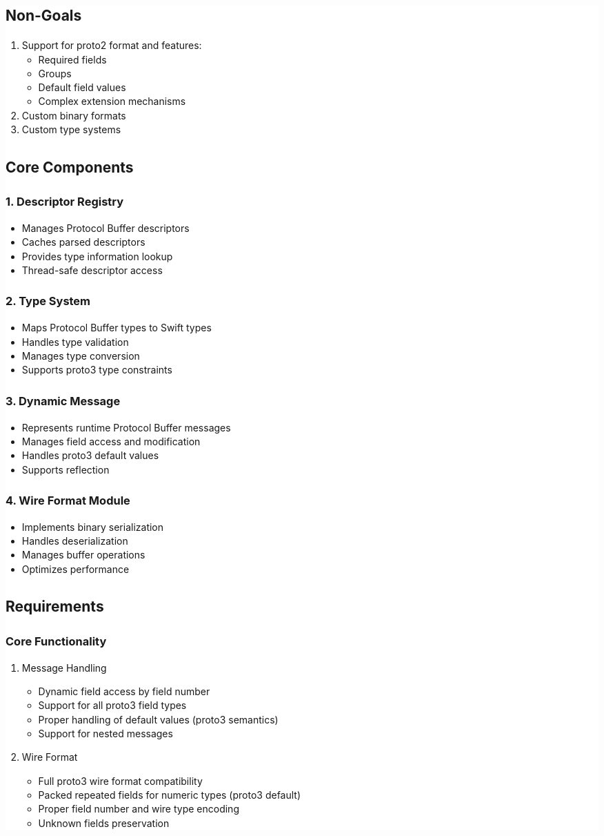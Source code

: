 ## Non-Goals

1. Support for proto2 format and features:
   - Required fields
   - Groups
   - Default field values
   - Complex extension mechanisms
2. Custom binary formats
3. Custom type systems

## Core Components

### 1. Descriptor Registry
- Manages Protocol Buffer descriptors
- Caches parsed descriptors
- Provides type information lookup
- Thread-safe descriptor access

### 2. Type System
- Maps Protocol Buffer types to Swift types
- Handles type validation
- Manages type conversion
- Supports proto3 type constraints

### 3. Dynamic Message
- Represents runtime Protocol Buffer messages
- Manages field access and modification
- Handles proto3 default values
- Supports reflection

### 4. Wire Format Module
- Implements binary serialization
- Handles deserialization
- Manages buffer operations
- Optimizes performance

## Requirements

### Core Functionality

1. Message Handling
   - Dynamic field access by field number
   - Support for all proto3 field types
   - Proper handling of default values (proto3 semantics)
   - Support for nested messages

2. Wire Format
   - Full proto3 wire format compatibility
   - Packed repeated fields for numeric types (proto3 default)
   - Proper field number and wire type encoding
   - Unknown fields preservation
